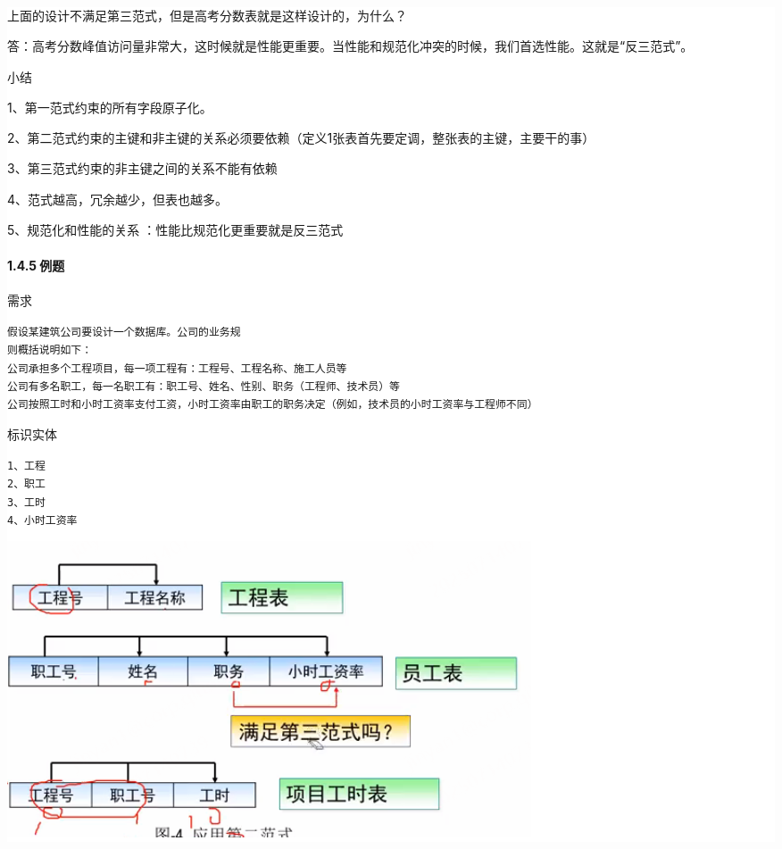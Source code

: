 上面的设计不满足第三范式，但是高考分数表就是这样设计的，为什么？

答：高考分数峰值访问量非常大，这时候就是性能更重要。当性能和规范化冲突的时候，我们首选性能。这就是“反三范式”。



小结

1、第一范式约束的所有字段原子化。

2、第二范式约束的主键和非主键的关系必须要依赖（定义1张表首先要定调，整张表的主键，主要干的事）

3、第三范式约束的非主键之间的关系不能有依赖

4、范式越高，冗余越少，但表也越多。

5、规范化和性能的关系 ：性能比规范化更重要就是反三范式



#### 1.4.5  例题

需求

```
假设某建筑公司要设计一个数据库。公司的业务规
则概括说明如下：
公司承担多个工程项目，每一项工程有：工程号、工程名称、施工人员等
公司有多名职工，每一名职工有：职工号、姓名、性别、职务（工程师、技术员）等
公司按照工时和小时工资率支付工资，小时工资率由职工的职务决定（例如，技术员的小时工资率与工程师不同）
```

标识实体

```
1、工程
2、职工
3、工时
4、小时工资率
```
![alt text](image-15.png)
